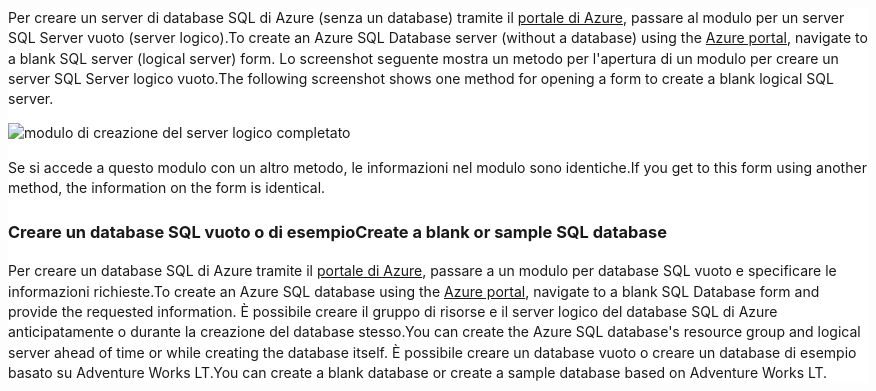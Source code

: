 <span data-ttu-id="4e643-155">Per creare un server di database SQL di Azure (senza un database) tramite il [portale di Azure](https://portal.azure.com), passare al modulo per un server SQL Server vuoto (server logico).</span><span class="sxs-lookup"><span data-stu-id="4e643-155">To create an Azure SQL Database server (without a database) using the [Azure portal](https://portal.azure.com), navigate to a blank SQL server (logical server) form.</span></span> <span data-ttu-id="4e643-156">Lo screenshot seguente mostra un metodo per l'apertura di un modulo per creare un server SQL Server logico vuoto.</span><span class="sxs-lookup"><span data-stu-id="4e643-156">The following screenshot shows one method for opening a form to create a blank logical SQL server.</span></span> 

   ![modulo di creazione del server logico completato](./media/sql-database-migrate-your-sql-server-database/logical-server-create-completed.png)

<span data-ttu-id="4e643-158">Se si accede a questo modulo con un altro metodo, le informazioni nel modulo sono identiche.</span><span class="sxs-lookup"><span data-stu-id="4e643-158">If you get to this form using another method, the information on the form is identical.</span></span>

### <a name="create-a-blank-or-sample-sql-database"></a><span data-ttu-id="4e643-159">Creare un database SQL vuoto o di esempio</span><span class="sxs-lookup"><span data-stu-id="4e643-159">Create a blank or sample SQL database</span></span>

<span data-ttu-id="4e643-160">Per creare un database SQL di Azure tramite il [portale di Azure](https://portal.azure.com), passare a un modulo per database SQL vuoto e specificare le informazioni richieste.</span><span class="sxs-lookup"><span data-stu-id="4e643-160">To create an Azure SQL database using the [Azure portal](https://portal.azure.com), navigate to a blank SQL Database form and provide the requested information.</span></span> <span data-ttu-id="4e643-161">È possibile creare il gruppo di risorse e il server logico del database SQL di Azure anticipatamente o durante la creazione del database stesso.</span><span class="sxs-lookup"><span data-stu-id="4e643-161">You can create the Azure SQL database's resource group and logical server ahead of time or while creating the database itself.</span></span> <span data-ttu-id="4e643-162">È possibile creare un database vuoto o creare un database di esempio basato su Adventure Works LT.</span><span class="sxs-lookup"><span data-stu-id="4e643-162">You can create a blank database or create a sample database based on Adventure Works LT.</span></span> 
